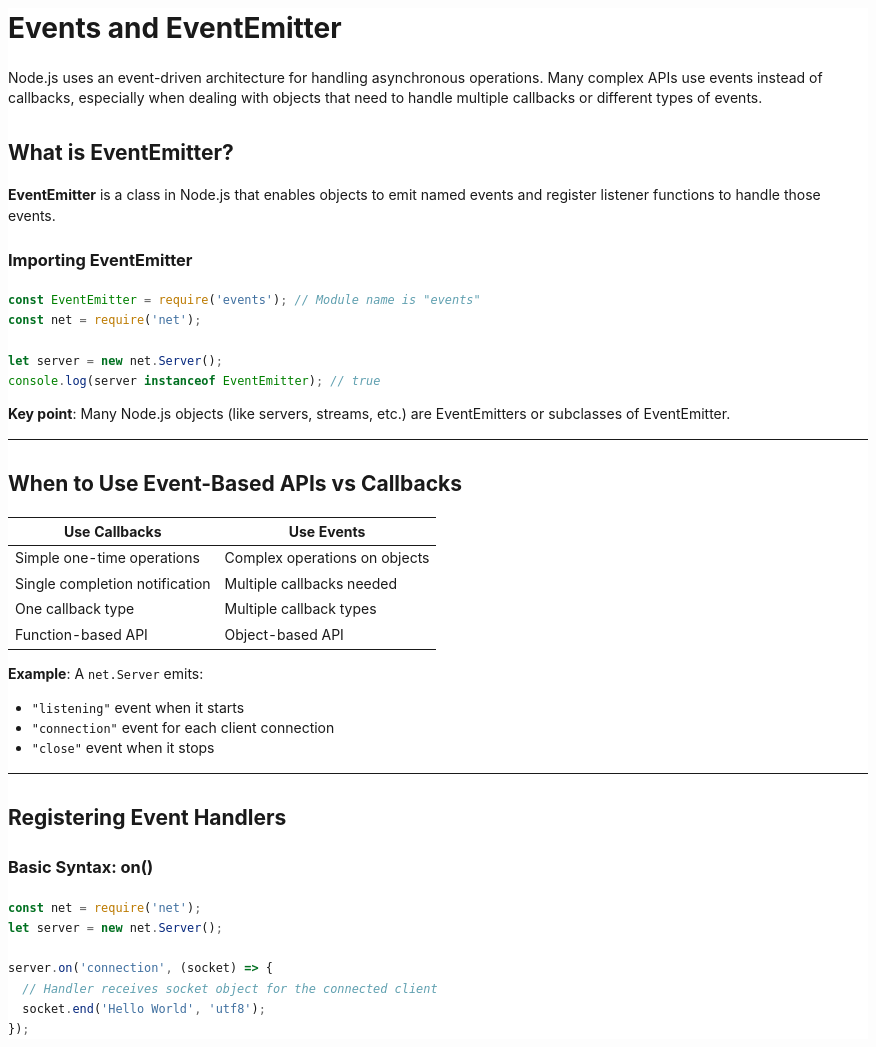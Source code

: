 # Events and EventEmitter

Node.js uses an event-driven architecture for handling asynchronous operations. Many complex APIs use events instead of callbacks, especially when dealing with objects that need to handle multiple callbacks or different types of events.

## What is EventEmitter?

**EventEmitter** is a class in Node.js that enables objects to emit named events and register listener functions to handle those events.

### Importing EventEmitter

```javascript
const EventEmitter = require('events'); // Module name is "events"
const net = require('net');

let server = new net.Server();
console.log(server instanceof EventEmitter); // true
```

**Key point**: Many Node.js objects (like servers, streams, etc.) are EventEmitters or subclasses of EventEmitter.

---

## When to Use Event-Based APIs vs Callbacks

| Use Callbacks                  | Use Events                    |
| ------------------------------ | ----------------------------- |
| Simple one-time operations     | Complex operations on objects |
| Single completion notification | Multiple callbacks needed     |
| One callback type              | Multiple callback types       |
| Function-based API             | Object-based API              |

**Example**: A `net.Server` emits:

- `"listening"` event when it starts
- `"connection"` event for each client connection
- `"close"` event when it stops

---

## Registering Event Handlers

### Basic Syntax: on()

```javascript
const net = require('net');
let server = new net.Server();

server.on('connection', (socket) => {
  // Handler receives socket object for the connected client
  socket.end('Hello World', 'utf8');
});
```
